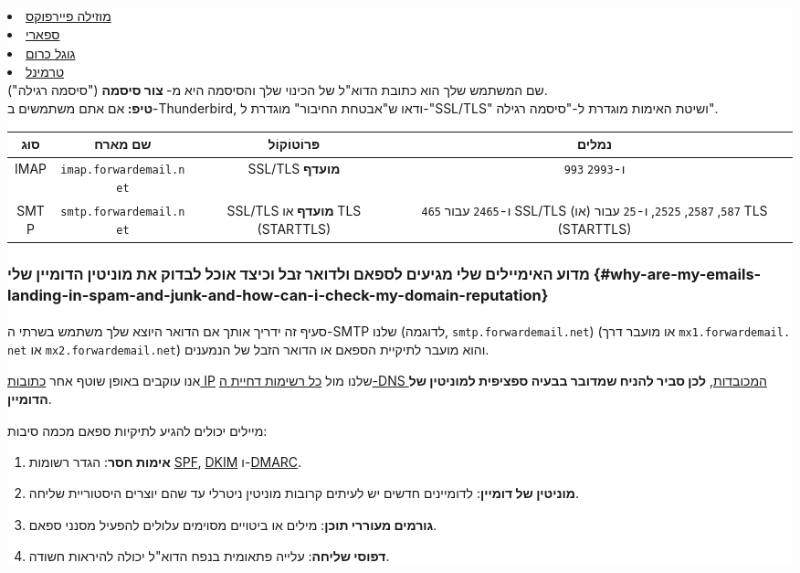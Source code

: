 <li class="list-inline-item"><a href="/blog/open-source/mozilla-firefox-email-clients" target="_blank" class="badge badge-light bg-light text-dark"><i class="fab fa-firefox-browser"></i> מוזילה פיירפוקס</a></li>
<li class="list-inline-item"><a href="/blog/open-source/safari-email-clients" target="_blank" class="badge badge-light bg-light text-dark">ספארי</a></li>
<li class="list-inline-item"><a href="/blog/open-source/google-chrome-email-clients" target="_blank" class="badge badge-light bg-light text-dark"><i class="fab fa-chrome"></i>גוגל כרום</a></li>
<li class="list-inline-item"><a href="/blog/open-source/terminal-email-clients" target="_blank" class="badge badge-light bg-light text-dark"><i class="fas fa-terminal"></i>טרמינל</a></li>
</ul>
</div>

<div class="alert alert-primary">
שם המשתמש שלך הוא כתובת הדוא"ל של הכינוי שלך והסיסמה היא מ-<strong class="text-success"><i class="fa fa-key"></i> צור סיסמה</strong> ("סיסמה רגילה").
</div>

<div class="alert my-3 alert-warning">
<i class="fa fa-info-circle font-weight-bold"></i>
<strong class="font-weight-bold">
טיפ:
</strong>
<span>אם אתם משתמשים ב-Thunderbird, ודאו ש"אבטחת החיבור" מוגדרת ל-"SSL/TLS" ושיטת האימות מוגדרת ל-"סיסמה רגילה".</span>
</div>

| סוּג | שם מארח | פּרוֹטוֹקוֹל | נמלים |
| :--: | :---------------------: | :-------------------------------------: | :----------------------------------------------------------------------------------: |
| IMAP | `imap.forwardemail.net` | SSL/TLS **מועדף** | `993` ו-`2993` |
| SMTP | `smtp.forwardemail.net` | SSL/TLS **מועדף** או TLS (STARTTLS) | `465` ו-`2465` עבור SSL/TLS (או) `587`, `2587`, `2525`, ו-`25` עבור TLS (STARTTLS) |

### מדוע האימיילים שלי מגיעים לספאם ולדואר זבל וכיצד אוכל לבדוק את מוניטין הדומיין שלי {#why-are-my-emails-landing-in-spam-and-junk-and-how-can-i-check-my-domain-reputation}

סעיף זה ידריך אותך אם הדואר היוצא שלך משתמש בשרתי ה-SMTP שלנו (לדוגמה, `smtp.forwardemail.net`) (או מועבר דרך `mx1.forwardemail.net` או `mx2.forwardemail.net`) והוא מועבר לתיקיית הספאם או הדואר הזבל של הנמענים.

אנו עוקבים באופן שוטף אחר [כתובות IP](#what-are-your-servers-ip-addresses) שלנו מול [כל רשימות דחיית ה-DNS המכובדות](#how-do-you-handle-your-ip-addresses-becoming-blocked), **לכן סביר להניח שמדובר בבעיה ספציפית למוניטין של הדומיין**.

מיילים יכולים להגיע לתיקיות ספאם מכמה סיבות:

1. **אימות חסר**: הגדר רשומות [SPF](#how-do-i-set-up-spf-for-forward-email), [DKIM](#how-do-i-set-up-dkim-for-forward-email) ו-[DMARC](#how-do-i-set-up-dmarc-for-forward-email).

2. **מוניטין של דומיין**: לדומיינים חדשים יש לעיתים קרובות מוניטין ניטרלי עד שהם יוצרים היסטוריית שליחה.

3. **גורמים מעוררי תוכן**: מילים או ביטויים מסוימים עלולים להפעיל מסנני ספאם.

4. **דפוסי שליחה**: עלייה פתאומית בנפח הדוא"ל יכולה להיראות חשודה.
